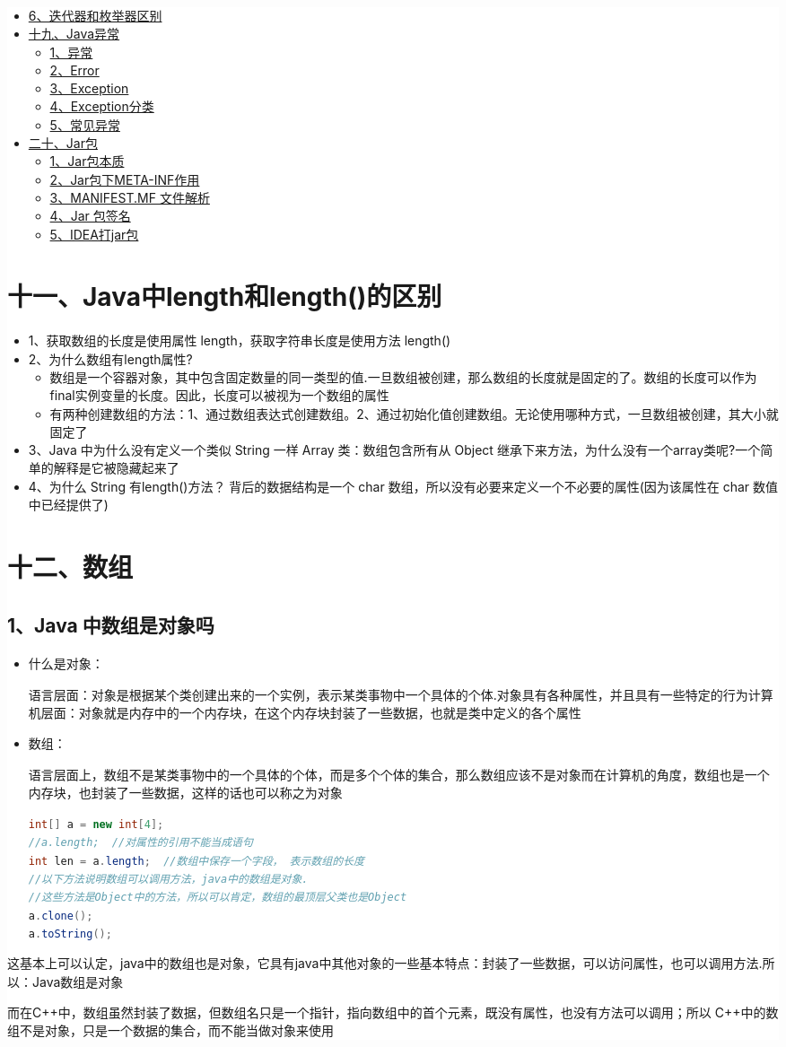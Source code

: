   - [6、迭代器和枚举器区别](#6%E8%BF%AD%E4%BB%A3%E5%99%A8%E5%92%8C%E6%9E%9A%E4%B8%BE%E5%99%A8%E5%8C%BA%E5%88%AB)
- [十九、Java异常](#%E5%8D%81%E4%B9%9Djava%E5%BC%82%E5%B8%B8)
  - [1、异常](#1%E5%BC%82%E5%B8%B8)
  - [2、Error](#2error)
  - [3、Exception](#3exception)
  - [4、Exception分类](#4exception%E5%88%86%E7%B1%BB)
  - [5、常见异常](#5%E5%B8%B8%E8%A7%81%E5%BC%82%E5%B8%B8)
- [二十、Jar包](#%E4%BA%8C%E5%8D%81jar%E5%8C%85)
  - [1、Jar包本质](#1jar%E5%8C%85%E6%9C%AC%E8%B4%A8)
  - [2、Jar包下META-INF作用](#2jar%E5%8C%85%E4%B8%8Bmeta-inf%E4%BD%9C%E7%94%A8)
  - [3、MANIFEST.MF 文件解析](#3manifestmf-%E6%96%87%E4%BB%B6%E8%A7%A3%E6%9E%90)
  - [4、Jar 包签名](#4jar-%E5%8C%85%E7%AD%BE%E5%90%8D)
  - [5、IDEA打jar包](#5idea%E6%89%93jar%E5%8C%85)



# 十一、Java中length和length()的区别

- 1、获取数组的长度是使用属性 length，获取字符串长度是使用方法 length()
- 2、为什么数组有length属性?
	- 数组是一个容器对象，其中包含固定数量的同一类型的值.一旦数组被创建，那么数组的长度就是固定的了。数组的长度可以作为final实例变量的长度。因此，长度可以被视为一个数组的属性
 	- 有两种创建数组的方法：1、通过数组表达式创建数组。2、通过初始化值创建数组。无论使用哪种方式，一旦数组被创建，其大小就固定了
- 3、Java 中为什么没有定义一个类似 String 一样 Array 类：数组包含所有从 Object 继承下来方法，为什么没有一个array类呢?一个简单的解释是它被隐藏起来了
- 4、为什么 String 有length()方法？
	背后的数据结构是一个 char 数组，所以没有必要来定义一个不必要的属性(因为该属性在 char 数值中已经提供了)

# 十二、数组

## 1、Java 中数组是对象吗

- 什么是对象：

	语言层面：对象是根据某个类创建出来的一个实例，表示某类事物中一个具体的个体.对象具有各种属性，并且具有一些特定的行为计算机层面：对象就是内存中的一个内存块，在这个内存块封装了一些数据，也就是类中定义的各个属性

- 数组：

	语言层面上，数组不是某类事物中的一个具体的个体，而是多个个体的集合，那么数组应该不是对象而在计算机的角度，数组也是一个内存块，也封装了一些数据，这样的话也可以称之为对象

	```java
	int[] a = new int[4];
	//a.length;  //对属性的引用不能当成语句
	int len = a.length;  //数组中保存一个字段， 表示数组的长度		
	//以下方法说明数组可以调用方法，java中的数组是对象.
	//这些方法是Object中的方法，所以可以肯定，数组的最顶层父类也是Object
	a.clone();
	a.toString();
	```

这基本上可以认定，java中的数组也是对象，它具有java中其他对象的一些基本特点：封装了一些数据，可以访问属性，也可以调用方法.所以：Java数组是对象

而在C++中，数组虽然封装了数据，但数组名只是一个指针，指向数组中的首个元素，既没有属性，也没有方法可以调用；所以 C++中的数组不是对象，只是一个数据的集合，而不能当做对象来使用
